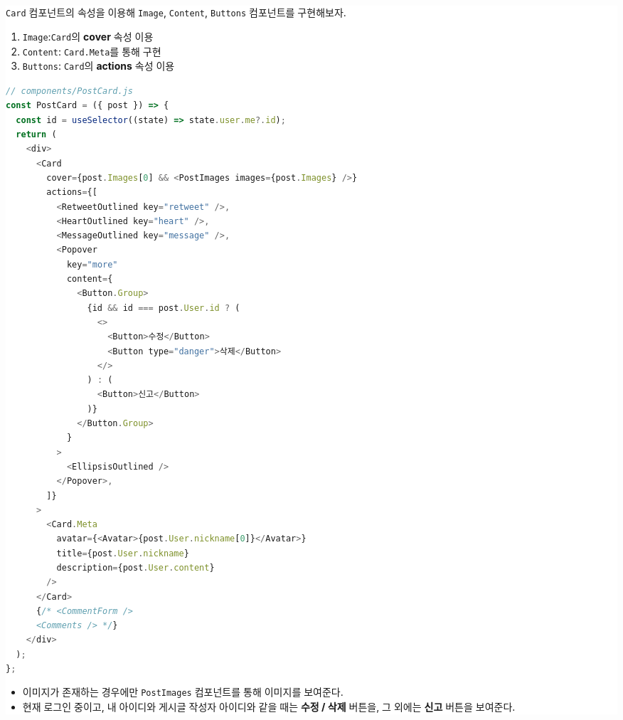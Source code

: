`Card` 컴포넌트의 속성을 이용해 `Image`, `Content`, `Buttons` 컴포넌트를 구현해보자.

1. `Image`:`Card`의 **cover** 속성 이용
2. `Content`: `Card.Meta`를 통해 구현
3. `Buttons`: `Card`의 **actions** 속성 이용

```js
// components/PostCard.js
const PostCard = ({ post }) => {
  const id = useSelector((state) => state.user.me?.id);
  return (
    <div>
      <Card
        cover={post.Images[0] && <PostImages images={post.Images} />}
        actions={[
          <RetweetOutlined key="retweet" />,
          <HeartOutlined key="heart" />,
          <MessageOutlined key="message" />,
          <Popover
            key="more"
            content={
              <Button.Group>
                {id && id === post.User.id ? (
                  <>
                    <Button>수정</Button>
                    <Button type="danger">삭제</Button>
                  </>
                ) : (
                  <Button>신고</Button>
                )}
              </Button.Group>
            }
          >
            <EllipsisOutlined />
          </Popover>,
        ]}
      >
        <Card.Meta 
          avatar={<Avatar>{post.User.nickname[0]}</Avatar>}
          title={post.User.nickname}
          description={post.User.content}
        />
      </Card>
      {/* <CommentForm />
      <Comments /> */}
    </div>
  );
};
```

* 이미지가 존재하는 경우에만 `PostImages` 컴포넌트를 통해 이미지를 보여준다.
* 현재 로그인 중이고, 내 아이디와 게시글 작성자 아이디와 같을 때는 **수정 / 삭제** 버튼을, 그 외에는 **신고** 버튼을 보여준다.
